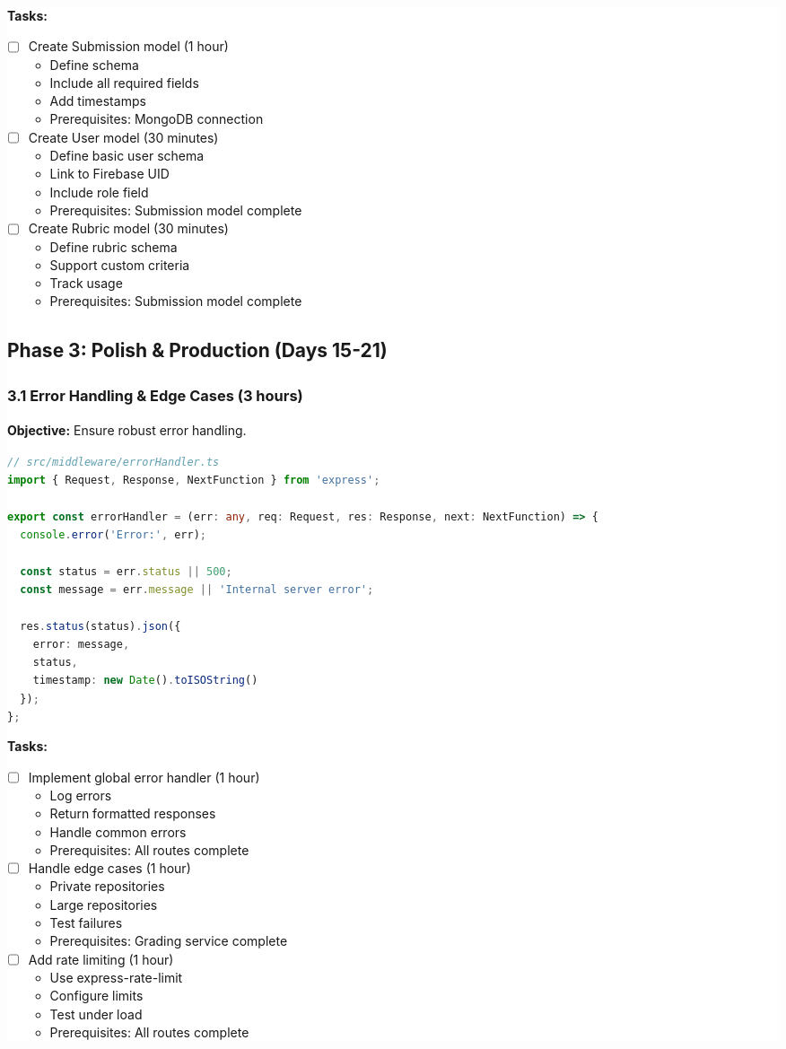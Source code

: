 **Tasks:**
- [ ] Create Submission model (1 hour)
  - Define schema
  - Include all required fields
  - Add timestamps
  - Prerequisites: MongoDB connection
- [ ] Create User model (30 minutes)
  - Define basic user schema
  - Link to Firebase UID
  - Include role field
  - Prerequisites: Submission model complete
- [ ] Create Rubric model (30 minutes)
  - Define rubric schema
  - Support custom criteria
  - Track usage
  - Prerequisites: Submission model complete

## Phase 3: Polish & Production (Days 15-21)

### 3.1 Error Handling & Edge Cases (3 hours)
**Objective:** Ensure robust error handling.

```typescript
// src/middleware/errorHandler.ts
import { Request, Response, NextFunction } from 'express';

export const errorHandler = (err: any, req: Request, res: Response, next: NextFunction) => {
  console.error('Error:', err);

  const status = err.status || 500;
  const message = err.message || 'Internal server error';

  res.status(status).json({
    error: message,
    status,
    timestamp: new Date().toISOString()
  });
};
```

**Tasks:**
- [ ] Implement global error handler (1 hour)
  - Log errors
  - Return formatted responses
  - Handle common errors
  - Prerequisites: All routes complete
- [ ] Handle edge cases (1 hour)
  - Private repositories
  - Large repositories
  - Test failures
  - Prerequisites: Grading service complete
- [ ] Add rate limiting (1 hour)
  - Use express-rate-limit
  - Configure limits
  - Test under load
  - Prerequisites: All routes complete
